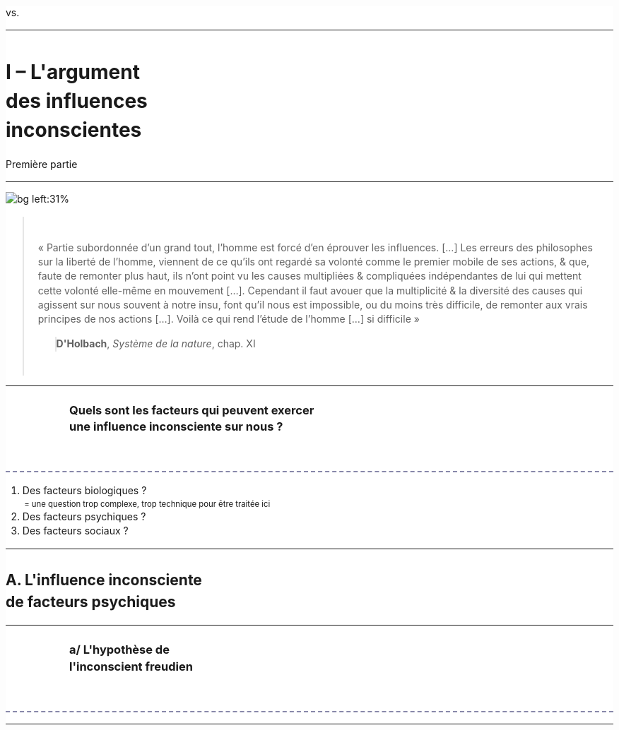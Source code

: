 vs.


---

# I – L'argument<br> des influences<br> inconscientes 
Première partie


---

<style scoped>
figure{margin-right:-4em!important}
blockquote {padding:20px}
blockquote blockquote{padding:0px; margin-top:15px}
</style>
![bg left:31%](https://i.ibb.co/Tw5nNRy/d-holbach-t.jpg)

>« Partie subordonnée d’un grand tout, l’homme est forcé d’en éprouver les influences. […] Les erreurs des philosophes sur la liberté de l’homme, viennent de ce qu’ils ont regardé sa volonté comme le premier mobile de ses actions, & que, faute de remonter plus haut, ils n’ont point vu les causes multipliées & compliquées indépendantes de lui qui mettent cette volonté elle-même en mouvement […]. Cependant il faut avouer que la multiplicité & la diversité des causes qui agissent sur nous souvent à notre insu, font qu’il nous est impossible, ou du moins très difficile, de remonter aux vrais principes de nos actions […]. Voilà ce qui rend l’étude de l’homme […] si difficile »
>>**D'Holbach**, _Système de la nature_, chap. XI

---

<style scoped>
ul {list-style-type:none}
ul li {margin-left:-1.89em; font-size:0.81em}
</style>
### Quels sont les facteurs qui peuvent exercer<br> une influence inconsciente sur nous ? 

1) Des facteurs biologiques ?
	* = une question trop complexe, trop technique pour être traitée ici
2) Des facteurs psychiques ?
3) Des facteurs sociaux ?



---

## A. L'influence inconsciente <br>de facteurs psychiques 

---

<style scoped>
h3 {border-bottom:#88a dashed 2px; padding:0 90px 50px}
</style>
### a/ L'hypothèse de <br>l'inconscient freudien 

---